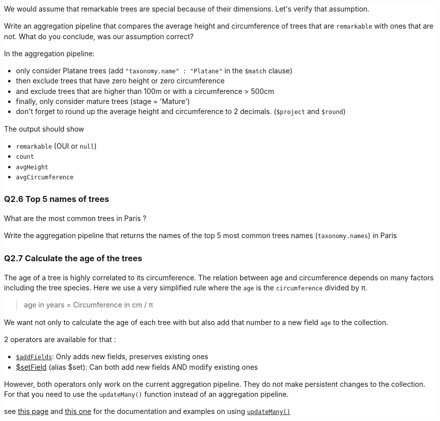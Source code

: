 We would assume that remarkable trees are special because of their dimensions. Let's verify that assumption.

Write an aggregation pipeline that compares the average height and circumference of trees that are `remarkable` with ones that are not. What do you conclude, was our assumption correct?

In the aggregation pipeline:

- only consider Platane trees (add `"taxonomy.name" : "Platane"` in the `$match` clause)
- then exclude trees that have zero height or zero circumference
- and exclude trees that are higher than 100m or with a circumference > 500cm
- finally, only consider mature trees (stage = 'Mature')
- don't forget to round up the average height and circumference to 2 decimals. (`$project` and `$round`)

The output should show

- `remarkable` (OUI or `null`)
- `count`
- `avgHeight`
- `avgCircumference`


### Q2.6 Top 5 names of trees

What are the most common trees in Paris ?

Write the aggregation pipeline that returns the names of the top 5 most common trees names (`taxonomy.names`) in Paris


### Q2.7 Calculate the age of the trees

The age of a tree is highly correlated to its circumference. The relation between age and circumference depends on many factors including the tree species. Here we use a very simplified rule where the `age` is the `circumference` divided by π.

> age in years = Circumference in cm / π

We want not only to calculate the age of each tree with but also add that number to  a new field `age` to the collection.

2 operators are available for that :

- [`$addFields`](https://www.mongodb.com/docs/manual/reference/operator/aggregation/addFields/): Only adds new fields, preserves existing ones
- [$setField](https://www.mongodb.com/docs/manual/reference/operator/aggregation/setField/) (alias $set): Can both add new fields AND modify existing ones

However, both operators only work on the current aggregation pipeline. They do not make persistent changes to the collection. For that you need to use the `updateMany()` function instead of an aggregation pipeline.

see [this page](https://www.mongodb.com/docs/manual/tutorial/update-documents-with-aggregation-pipeline/) and [this one](https://www.mongodb.com/docs/manual/reference/method/db.collection.updateMany/#mongodb-method-db.collection.updateMany)  for the documentation and examples on using [`updateMany()`](https://www.mongodb.com/docs/manual/reference/method/db.collection.updateMany/)
